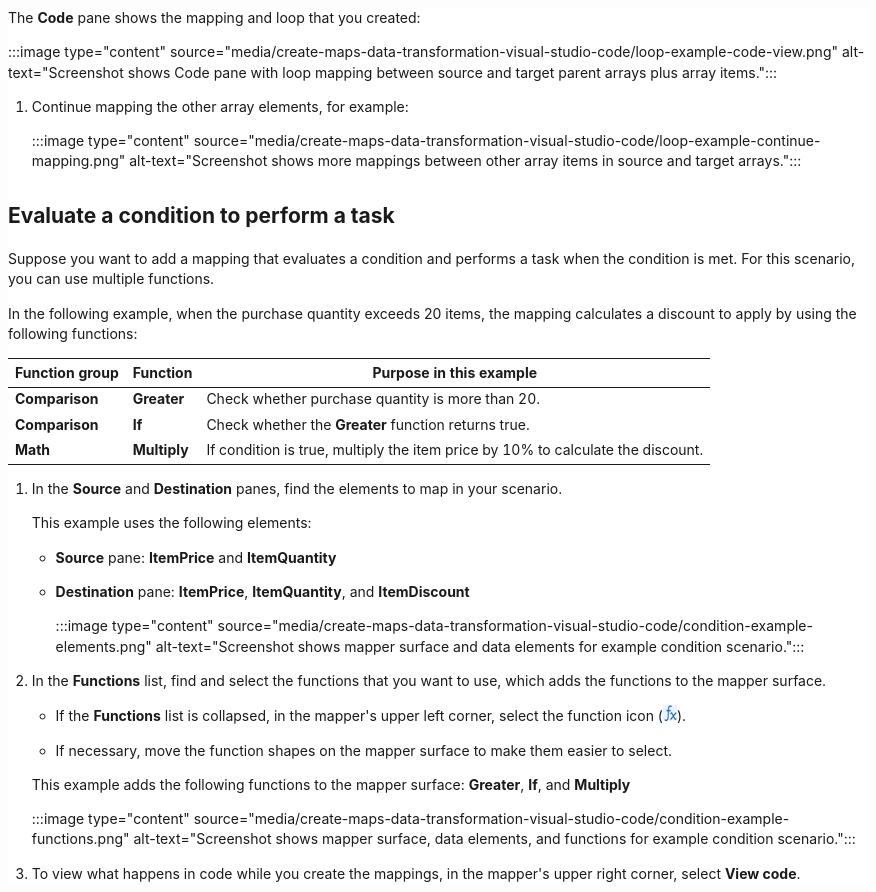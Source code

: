    The **Code** pane shows the mapping and loop that you created:

   :::image type="content" source="media/create-maps-data-transformation-visual-studio-code/loop-example-code-view.png" alt-text="Screenshot shows Code pane  with loop mapping between source and target parent arrays plus array items.":::

1. Continue mapping the other array elements, for example:

   :::image type="content" source="media/create-maps-data-transformation-visual-studio-code/loop-example-continue-mapping.png" alt-text="Screenshot shows more mappings between other array items in source and target arrays.":::

<a name="add-condition"></a>

## Evaluate a condition to perform a task

Suppose you want to add a mapping that evaluates a condition and performs a task when the condition is met. For this scenario, you can use multiple functions.

In the following example, when the purchase quantity exceeds 20 items, the mapping calculates a discount to apply by using the following functions:

| Function group | Function | Purpose in this example |
|----------------|----------|-------------------------|
| **Comparison** | **Greater** | Check whether purchase quantity is more than 20. |
| **Comparison** | **If** | Check whether the **Greater** function returns true. |
| **Math** | **Multiply** | If condition is true, multiply the item price by 10% to calculate the discount. |

1. In the **Source** and **Destination** panes, find the elements to map in your scenario.

   This example uses the following elements:

   - **Source** pane: **ItemPrice** and **ItemQuantity**
   - **Destination** pane: **ItemPrice**, **ItemQuantity**, and **ItemDiscount**

     :::image type="content" source="media/create-maps-data-transformation-visual-studio-code/condition-example-elements.png" alt-text="Screenshot shows mapper surface and data elements for example condition scenario.":::

1. In the **Functions** list, find and select the functions that you want to use, which adds the functions to the mapper surface.

   - If the **Functions** list is collapsed, in the mapper's upper left corner, select the function icon (![Icon for Functions pane.](media/create-maps-data-transformation-visual-studio-code/function-icon.png)).

   - If necessary, move the function shapes on the mapper surface to make them easier to select.

   This example adds the following functions to the mapper surface: **Greater**, **If**, and **Multiply**

   :::image type="content" source="media/create-maps-data-transformation-visual-studio-code/condition-example-functions.png" alt-text="Screenshot shows mapper surface, data elements, and functions for example condition scenario.":::

1. To view what happens in code while you create the mappings, in the mapper's upper right corner, select **View code**.
